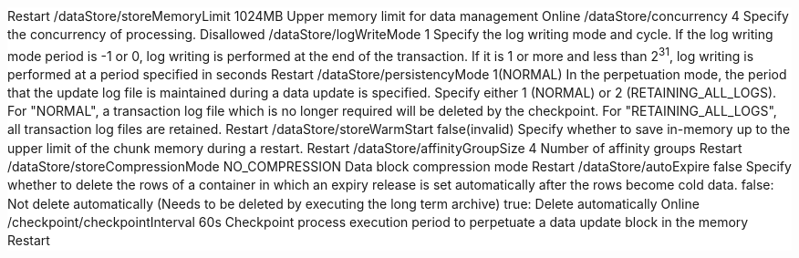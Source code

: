 <td>Restart</td>
</tr>
<tr class="odd">
<td>/dataStore/storeMemoryLimit</td>
<td>1024MB</td>
<td>Upper memory limit for data management</td>
<td>Online</td>
</tr>
<tr class="even">
<td>/dataStore/concurrency</td>
<td>4</td>
<td>Specify the concurrency of processing.</td>
<td>Disallowed</td>
</tr>
<tr class="odd">
<td>/dataStore/logWriteMode</td>
<td>1</td>
<td>Specify the log writing mode and cycle. If the log writing mode period is -1 or 0, log writing is performed at the end of the transaction. If it is 1 or more and less than 2<sup>31</sup>, log writing is performed at a period specified in seconds</td>
<td>Restart</td>
</tr>
<tr class="even">
<td>/dataStore/persistencyMode</td>
<td>1(NORMAL)</td>
<td>In the perpetuation mode, the period that the update log file is maintained during a data update is specified. Specify either 1 (NORMAL) or 2 (RETAINING_ALL_LOGS). For "NORMAL", a transaction log file which is no longer required will be deleted by the checkpoint. For "RETAINING_ALL_LOGS", all transaction log files are retained.</td>
<td>Restart</td>
</tr>
<tr class="odd">
<td>/dataStore/storeWarmStart</td>
<td>false(invalid)</td>
<td>Specify whether to save in-memory up to the upper limit of the chunk memory during a restart.</td>
<td>Restart</td>
</tr>
<tr class="even">
<td>/dataStore/affinityGroupSize</td>
<td>4</td>
<td>Number of affinity groups</td>
<td>Restart</td>
</tr>
<tr class="odd">
<td>/dataStore/storeCompressionMode</td>
<td>NO_COMPRESSION</td>
<td>Data block compression mode</td>
<td>Restart</td>
</tr>
<tr class="even">
<td>/dataStore/autoExpire</td>
<td>false</td>
<td>Specify whether to delete the rows of a container in which an expiry release is set automatically after the rows become cold data. false: Not delete automatically (Needs to be deleted by executing the long term archive) true: Delete automatically</td>
<td>Online</td>
</tr>
<tr class="odd">
<td>/checkpoint/checkpointInterval</td>
<td>60s</td>
<td>Checkpoint process execution period to perpetuate a data update block in the memory</td>
<td>Restart</td>
</tr>